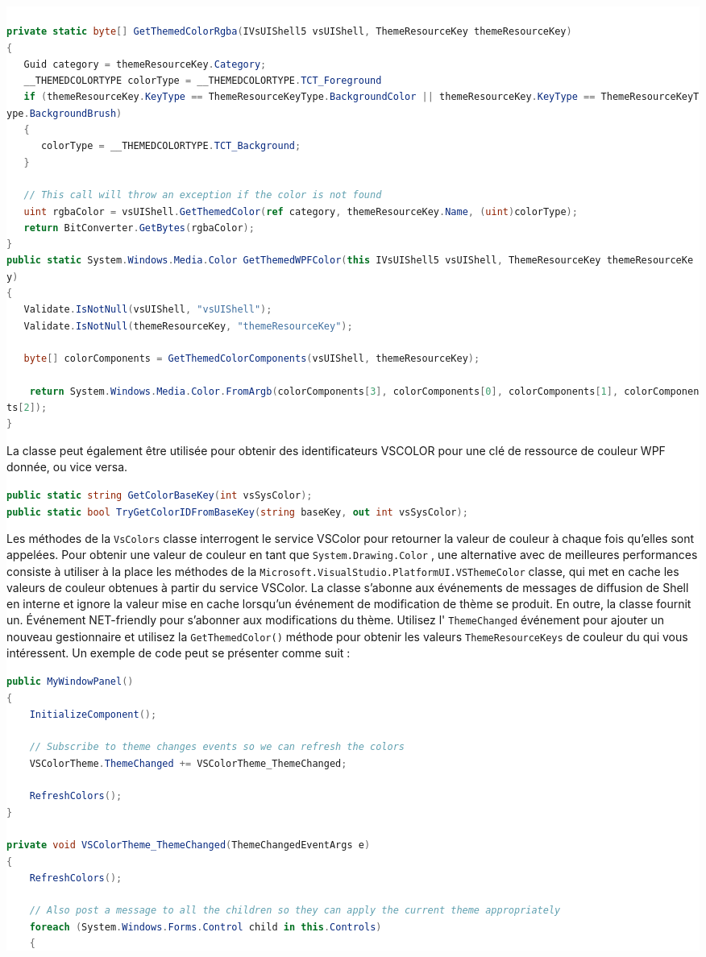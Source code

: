 ```csharp

private static byte[] GetThemedColorRgba(IVsUIShell5 vsUIShell, ThemeResourceKey themeResourceKey)
{
   Guid category = themeResourceKey.Category;
   __THEMEDCOLORTYPE colorType = __THEMEDCOLORTYPE.TCT_Foreground
   if (themeResourceKey.KeyType == ThemeResourceKeyType.BackgroundColor || themeResourceKey.KeyType == ThemeResourceKeyType.BackgroundBrush)
   {
      colorType = __THEMEDCOLORTYPE.TCT_Background;
   }

   // This call will throw an exception if the color is not found
   uint rgbaColor = vsUIShell.GetThemedColor(ref category, themeResourceKey.Name, (uint)colorType);
   return BitConverter.GetBytes(rgbaColor);
}
public static System.Windows.Media.Color GetThemedWPFColor(this IVsUIShell5 vsUIShell, ThemeResourceKey themeResourceKey)
{
   Validate.IsNotNull(vsUIShell, "vsUIShell");
   Validate.IsNotNull(themeResourceKey, "themeResourceKey");

   byte[] colorComponents = GetThemedColorComponents(vsUIShell, themeResourceKey);

    return System.Windows.Media.Color.FromArgb(colorComponents[3], colorComponents[0], colorComponents[1], colorComponents[2]);
}
```

La classe peut également être utilisée pour obtenir des identificateurs VSCOLOR pour une clé de ressource de couleur WPF donnée, ou vice versa.

```csharp
public static string GetColorBaseKey(int vsSysColor);
public static bool TryGetColorIDFromBaseKey(string baseKey, out int vsSysColor);
```

Les méthodes de la `VsColors` classe interrogent le service VSColor pour retourner la valeur de couleur à chaque fois qu’elles sont appelées. Pour obtenir une valeur de couleur en tant que `System.Drawing.Color` , une alternative avec de meilleures performances consiste à utiliser à la place les méthodes de la `Microsoft.VisualStudio.PlatformUI.VSThemeColor` classe, qui met en cache les valeurs de couleur obtenues à partir du service VSColor. La classe s’abonne aux événements de messages de diffusion de Shell en interne et ignore la valeur mise en cache lorsqu’un événement de modification de thème se produit. En outre, la classe fournit un. Événement NET-friendly pour s’abonner aux modifications du thème. Utilisez l' `ThemeChanged` événement pour ajouter un nouveau gestionnaire et utilisez la `GetThemedColor()` méthode pour obtenir les valeurs `ThemeResourceKeys` de couleur du qui vous intéressent. Un exemple de code peut se présenter comme suit :

```csharp
public MyWindowPanel()
{
    InitializeComponent();

    // Subscribe to theme changes events so we can refresh the colors
    VSColorTheme.ThemeChanged += VSColorTheme_ThemeChanged;

    RefreshColors();
}

private void VSColorTheme_ThemeChanged(ThemeChangedEventArgs e)
{
    RefreshColors();

    // Also post a message to all the children so they can apply the current theme appropriately
    foreach (System.Windows.Forms.Control child in this.Controls)
    {
```